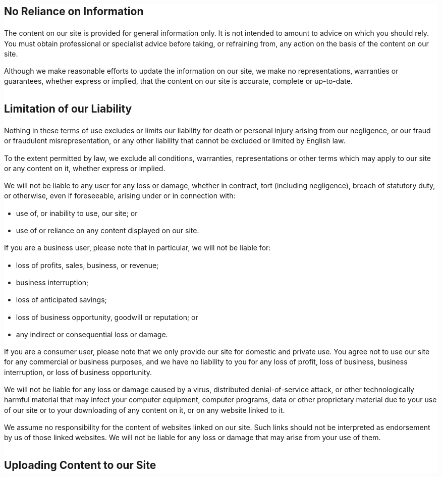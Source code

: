 ## No Reliance on Information

The content on our site is provided for general information only. It is not intended to amount
to advice on which you should rely. You must obtain professional or specialist advice before
taking, or refraining from, any action on the basis of the content on our site.

Although we make reasonable efforts to update the information on our site, we make
no representations, warranties or guarantees, whether express or implied, that
the content on our site is accurate, complete or up-to-date.

## Limitation of our Liability

Nothing in these terms of use excludes or limits our liability for death or personal injury
arising from our negligence, or our fraud or fraudulent misrepresentation, or any
other liability that cannot be excluded or limited by English law.

To the extent permitted by law, we exclude all conditions, warranties, representations
or other terms which may apply to our site or any content on it, whether express
or implied.

We will not be liable to any user for any loss or damage, whether in contract, tort
(including negligence), breach of statutory duty, or otherwise, even if foreseeable,
arising under or in connection with:

* use of, or inability to use, our site; or

* use of or reliance on any content displayed on our site.

If you are a business user, please note that in particular, we will not be liable for:

* loss of profits, sales, business, or revenue;

* business interruption;

* loss of anticipated savings;

* loss of business opportunity, goodwill or reputation; or

* any indirect or consequential loss or damage.

If you are a consumer user, please note that we only provide our site for domestic and
private use. You agree not to use our site for any commercial or business purposes,
and we have no liability to you for any loss of profit, loss of business, business
interruption, or loss of business opportunity.

We will not be liable for any loss or damage caused by a virus, distributed denial-of-service
attack, or other technologically harmful material that may infect your computer equipment,
computer programs, data or other proprietary material due to your use of our site or to
your downloading of any content on it, or on any website linked to it.

We assume no responsibility for the content of websites linked on our site. Such links
should not be interpreted as endorsement by us of those linked websites. We will not
be liable for any loss or damage that may arise from your use of them.

## Uploading Content to our Site
